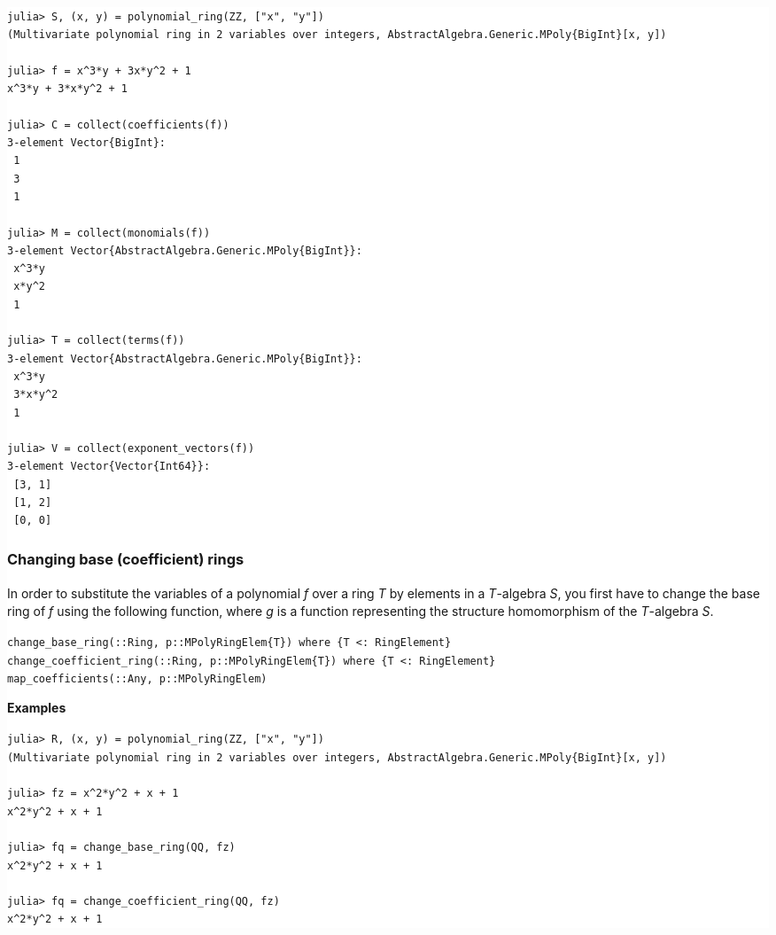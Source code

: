 ```jldoctest
julia> S, (x, y) = polynomial_ring(ZZ, ["x", "y"])
(Multivariate polynomial ring in 2 variables over integers, AbstractAlgebra.Generic.MPoly{BigInt}[x, y])

julia> f = x^3*y + 3x*y^2 + 1
x^3*y + 3*x*y^2 + 1

julia> C = collect(coefficients(f))
3-element Vector{BigInt}:
 1
 3
 1

julia> M = collect(monomials(f))
3-element Vector{AbstractAlgebra.Generic.MPoly{BigInt}}:
 x^3*y
 x*y^2
 1

julia> T = collect(terms(f))
3-element Vector{AbstractAlgebra.Generic.MPoly{BigInt}}:
 x^3*y
 3*x*y^2
 1

julia> V = collect(exponent_vectors(f))
3-element Vector{Vector{Int64}}:
 [3, 1]
 [1, 2]
 [0, 0]
```

### Changing base (coefficient) rings

In order to substitute the variables of a polynomial $f$ over a ring $T$ by
elements in a $T$-algebra $S$, you first have to change the base ring of $f$
using the following function, where $g$ is a function representing the
structure homomorphism of the $T$-algebra $S$.

```@docs
change_base_ring(::Ring, p::MPolyRingElem{T}) where {T <: RingElement}
change_coefficient_ring(::Ring, p::MPolyRingElem{T}) where {T <: RingElement}
map_coefficients(::Any, p::MPolyRingElem)
```

**Examples**

```jldoctest
julia> R, (x, y) = polynomial_ring(ZZ, ["x", "y"])
(Multivariate polynomial ring in 2 variables over integers, AbstractAlgebra.Generic.MPoly{BigInt}[x, y])

julia> fz = x^2*y^2 + x + 1
x^2*y^2 + x + 1

julia> fq = change_base_ring(QQ, fz)
x^2*y^2 + x + 1

julia> fq = change_coefficient_ring(QQ, fz)
x^2*y^2 + x + 1

```
